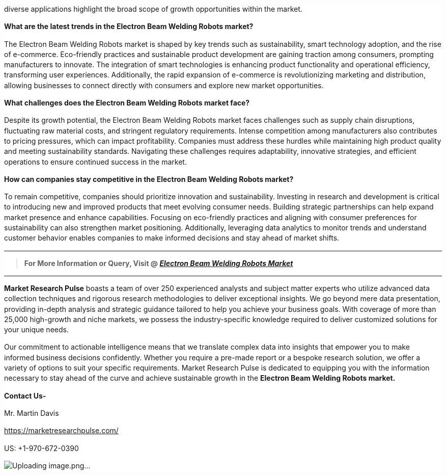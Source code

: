 diverse applications highlight the broad scope of growth opportunities within the market.</p><p><strong>What are the latest trends in the Electron Beam Welding Robots market?</strong></p><p>The Electron Beam Welding Robots market is shaped by key trends such as sustainability, smart technology adoption, and the rise of e-commerce. Eco-friendly practices and sustainable product development are gaining traction among consumers, prompting manufacturers to innovate. The integration of smart technologies is enhancing product functionality and operational efficiency, transforming user experiences. Additionally, the rapid expansion of e-commerce is revolutionizing marketing and distribution, allowing businesses to connect directly with consumers and explore new market opportunities.</p><p><strong>What challenges does the Electron Beam Welding Robots market face?</strong></p><p>Despite its growth potential, the Electron Beam Welding Robots market faces challenges such as supply chain disruptions, fluctuating raw material costs, and stringent regulatory requirements. Intense competition among manufacturers also contributes to pricing pressures, which can impact profitability. Companies must address these hurdles while maintaining high product quality and meeting sustainability standards. Navigating these challenges requires adaptability, innovative strategies, and efficient operations to ensure continued success in the market.</p><p><strong>How can companies stay competitive in the Electron Beam Welding Robots market?</strong></p><p>To remain competitive, companies should prioritize innovation and sustainability. Investing in research and development is critical to introducing new and improved products that meet evolving consumer needs. Building strategic partnerships can help expand market presence and enhance capabilities. Focusing on eco-friendly practices and aligning with consumer preferences for sustainability can also strengthen market positioning. Additionally, leveraging data analytics to monitor trends and understand customer behavior enables companies to make informed decisions and stay ahead of market shifts.</p><hr /><blockquote><p><strong>For More Information or Query, Visit @&nbsp;<em><a href="https://marketresearchpulse.com/report/128825/electron-beam-welding-robots-market?utm_source=Linkedin&utm_medium=029">Electron Beam Welding Robots Market</a></em></strong></p></blockquote><hr /><p><strong>Market Research Pulse</strong> boasts a team of over 250 experienced analysts and subject matter experts who utilize advanced data collection techniques and rigorous research methodologies to deliver exceptional insights. We go beyond mere data presentation, providing in-depth analysis and strategic guidance tailored to help you achieve your business goals. With coverage of more than 25,000 high-growth and niche markets, we possess the industry-specific knowledge required to deliver customized solutions for your unique needs.</p><p>Our commitment to actionable intelligence means that we translate complex data into insights that empower you to make informed business decisions confidently. Whether you require a pre-made report or a bespoke research solution, we offer a variety of options to suit your specific requirements. Market Research Pulse is dedicated to equipping you with the information necessary to stay ahead of the curve and achieve sustainable growth in the <strong>Electron Beam Welding Robots market.</strong></p><p><strong>Contact Us-</strong></p><p>Mr. Martin Davis</p><p>https://marketresearchpulse.com/</p><p>US: +1-970-672-0390</p>
![Uploading image.png…]()
